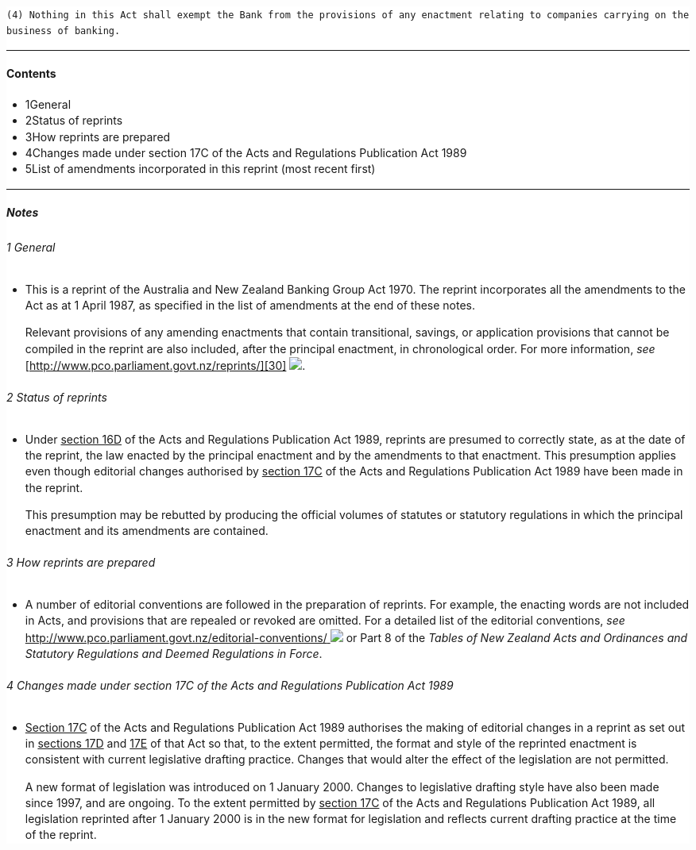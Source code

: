     (4) Nothing in this Act shall exempt the Bank from the provisions of any enactment relating to companies carrying on the business of banking.

---

#### Contents
    
*   1General
*   2Status of reprints
*   3How reprints are prepared
*   4Changes made under section 17C of the Acts and Regulations Publication Act 1989
*   5List of amendments incorporated in this reprint (most recent first)

---

##### Notes

###### 1 General
    
*   This is a reprint of the Australia and New Zealand Banking Group Act 1970\. The reprint incorporates all the amendments to the Act as at 1 April 1987, as specified in the list of amendments at the end of these notes.
    
    Relevant provisions of any amending enactments that contain transitional, savings, or application provisions that cannot be compiled in the reprint are also included, after the principal enactment, in chronological order. For more information, _see_ [http://www.pco.parliament.govt.nz/reprints/][30] ![](/images/external_link.gif).

###### 2 Status of reprints
    
*   Under [section 16D][31] of the Acts and Regulations Publication Act 1989, reprints are presumed to correctly state, as at the date of the reprint, the law enacted by the principal enactment and by the amendments to that enactment. This presumption applies even though editorial changes authorised by [section 17C][0] of the Acts and Regulations Publication Act 1989 have been made in the reprint.
    
    This presumption may be rebutted by producing the official volumes of statutes or statutory regulations in which the principal enactment and its amendments are contained.

###### 3 How reprints are prepared
    
*   A number of editorial conventions are followed in the preparation of reprints. For example, the enacting words are not included in Acts, and provisions that are repealed or revoked are omitted. For a detailed list of the editorial conventions, _see_ [http://www.pco.parliament.govt.nz/editorial-conventions/ ][32] ![](/images/external_link.gif) or Part 8 of the _Tables of New Zealand Acts and Ordinances and Statutory Regulations and Deemed Regulations in Force_.

###### 4 Changes made under section 17C of the Acts and Regulations Publication Act 1989
    
*   [Section 17C][0] of the Acts and Regulations Publication Act 1989 authorises the making of editorial changes in a reprint as set out in [sections 17D][33] and [17E][34] of that Act so that, to the extent permitted, the format and style of the reprinted enactment is consistent with current legislative drafting practice. Changes that would alter the effect of the legislation are not permitted.
    
    A new format of legislation was introduced on 1 January 2000\. Changes to legislative drafting style have also been made since 1997, and are ongoing. To the extent permitted by [section 17C][0] of the Acts and Regulations Publication Act 1989, all legislation reprinted after 1 January 2000 is in the new format for legislation and reflects current drafting practice at the time of the reprint.
    

[0]: http://www.legislation.govt.nz/act/private/1970/0001/latest/link.aspx?id=DLM195466
[1]: http://www.legislation.govt.nz/act/private/1970/0001/latest/whole.html#DLM106299
[2]: http://www.legislation.govt.nz/act/private/1970/0001/latest/whole.html#DLM106800
[3]: http://www.legislation.govt.nz/act/private/1970/0001/latest/whole.html#DLM106803
[4]: http://www.legislation.govt.nz/act/private/1970/0001/latest/whole.html#DLM106804
[5]: http://www.legislation.govt.nz/act/private/1970/0001/latest/whole.html#DLM106806
[6]: http://www.legislation.govt.nz/act/private/1970/0001/latest/whole.html#DLM106825
[7]: http://www.legislation.govt.nz/act/private/1970/0001/latest/whole.html#DLM106826
[8]: http://www.legislation.govt.nz/act/private/1970/0001/latest/whole.html#DLM106827
[9]: http://www.legislation.govt.nz/act/private/1970/0001/latest/whole.html#DLM106828
[10]: http://www.legislation.govt.nz/act/private/1970/0001/latest/whole.html#DLM106829
[11]: http://www.legislation.govt.nz/act/private/1970/0001/latest/whole.html#DLM106830
[12]: http://www.legislation.govt.nz/act/private/1970/0001/latest/whole.html#DLM106831
[13]: http://www.legislation.govt.nz/act/private/1970/0001/latest/whole.html#DLM106832
[14]: http://www.legislation.govt.nz/act/private/1970/0001/latest/whole.html#DLM106834
[15]: http://www.legislation.govt.nz/act/private/1970/0001/latest/whole.html#DLM106835
[16]: http://www.legislation.govt.nz/act/private/1970/0001/latest/whole.html#DLM106836
[17]: http://www.legislation.govt.nz/act/private/1970/0001/latest/whole.html#DLM106837
[18]: http://www.legislation.govt.nz/act/private/1970/0001/latest/whole.html#DLM106838
[19]: http://www.legislation.govt.nz/act/private/1970/0001/latest/link.aspx?id=DLM32911
[20]: http://www.legislation.govt.nz/act/private/1970/0001/latest/link.aspx?id=DLM94263
[21]: http://www.legislation.govt.nz/act/private/1970/0001/latest/link.aspx?id=DLM269037
[22]: http://www.legislation.govt.nz/act/private/1970/0001/latest/whole.html#DLM106844
[23]: http://www.legislation.govt.nz/act/private/1970/0001/latest/whole.html#DLM106871
[24]: http://www.legislation.govt.nz/act/private/1970/0001/latest/whole.html#DLM106872
[25]: http://www.legislation.govt.nz/act/private/1970/0001/latest/whole.html#DLM106873
[26]: http://www.legislation.govt.nz/act/private/1970/0001/latest/link.aspx?id=DLM143044
[27]: http://www.legislation.govt.nz/act/private/1970/0001/latest/link.aspx?id=DLM269031
[28]: http://www.legislation.govt.nz/act/private/1970/0001/latest/whole.html#DLM106839
[29]: http://www.legislation.govt.nz/act/private/1970/0001/latest/whole.html#DLM106869
[30]: http://www.pco.parliament.govt.nz/reprints/
[31]: http://www.legislation.govt.nz/act/private/1970/0001/latest/link.aspx?id=DLM195439
[32]: http://www.pco.parliament.govt.nz/editorial-conventions/
[33]: http://www.legislation.govt.nz/act/private/1970/0001/latest/link.aspx?id=DLM195468
[34]: http://www.legislation.govt.nz/act/private/1970/0001/latest/link.aspx?id=DLM195470